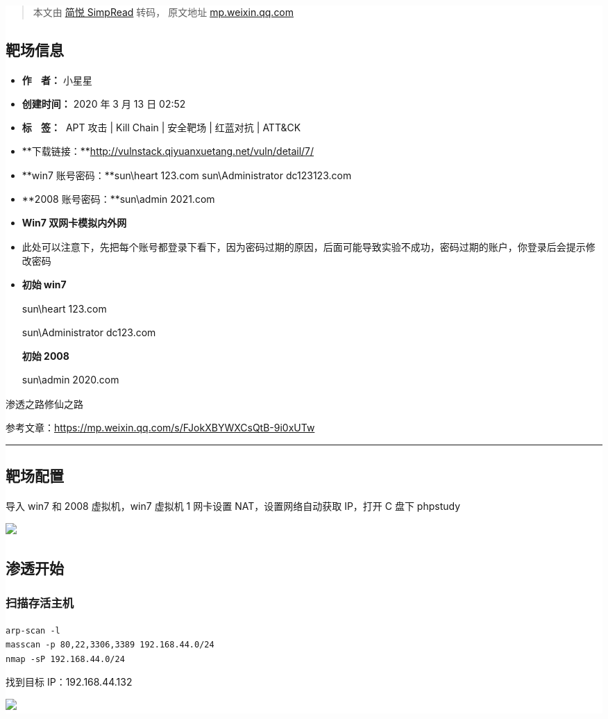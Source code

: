 > 本文由 [简悦 SimpRead](http://ksria.com/simpread/) 转码， 原文地址 [mp.weixin.qq.com](https://mp.weixin.qq.com/s/ZhSPKXXd5Y6n2IK1Q8vFgw)

靶场信息
----

*   **作    者：** 小星星                                
    
*   **创建时间：** 2020 年 3 月 13 日 02:52                           
    
*   **标    签：**  APT 攻击 | Kill Chain | 安全靶场 | 红蓝对抗 | ATT&CK
    
*   **下载链接：**http://vulnstack.qiyuanxuetang.net/vuln/detail/7/
    
*   **win7 账号密码：**sun\heart 123.com sun\Administrator dc123123.com
    
*   **2008 账号密码：**sun\admin 2021.com
    
*   **Win7 双网卡模拟内外网**
    
*   此处可以注意下，先把每个账号都登录下看下，因为密码过期的原因，后面可能导致实验不成功，密码过期的账户，你登录后会提示修改密码
    
*   **初始 win7**
    
    sun\heart 123.com
    
    sun\Administrator dc123.com
    
    **初始 2008**
    
    sun\admin 2020.com
    

渗透之路修仙之路

参考文章：https://mp.weixin.qq.com/s/FJokXBYWXCsQtB-9i0xUTw  



-----------------------------------------------------------------------

靶场配置
----

导入 win7 和 2008 虚拟机，win7 虚拟机 1 网卡设置 NAT，设置网络自动获取 IP，打开 C 盘下 phpstudy  

![](https://mmbiz.qpic.cn/mmbiz_png/EG5vnf7iaBIyoEJUhw2osOmP8bKclPTtkQHwsOq2Aufqic1wdWJibHFPVMHTZmR1hTF4C7znoIu3uFYQaEojniaM4Q/640?wx_fmt=png)

渗透开始
----

### 扫描存活主机

```
arp-scan -l
masscan -p 80,22,3306,3389 192.168.44.0/24
nmap -sP 192.168.44.0/24
```

找到目标 IP：192.168.44.132  

![](https://mmbiz.qpic.cn/mmbiz_png/EG5vnf7iaBIyoEJUhw2osOmP8bKclPTtksgqH7cGpAyB3iaZGD5j09WficjzXVvJvGf912lrKRBNm4rkY7BhjfyaQ/640?wx_fmt=png)
